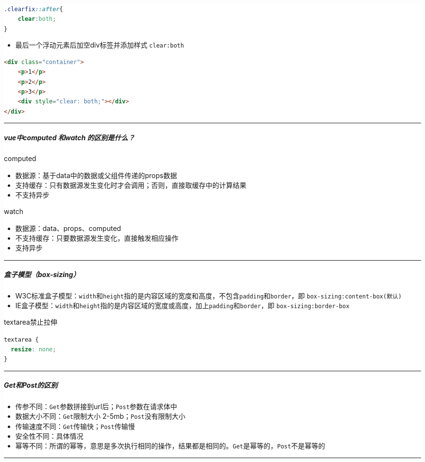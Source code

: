 ```css
.clearfix::after{
    clear:both;
}
```

- 最后一个浮动元素后加空div标签并添加样式 `clear:both`

```html
<div class="container">
    <p>1</p>
    <p>2</p>
    <p>3</p>
    <div style="clear: both;"></div>
</div>
```

---

##### vue中computed 和watch 的区别是什么？

computed

- 数据源：基于data中的数据或父组件传递的props数据
- 支持缓存：只有数据源发生变化时才会调用；否则，直接取缓存中的计算结果
- 不支持异步

watch

- 数据源：data、props、computed
- 不支持缓存：只要数据源发生变化，直接触发相应操作
- 支持异步

---

##### 盒子模型（box-sizing）

- W3C标准盒子模型：`width`和`height`指的是内容区域的宽度和高度，不包含`padding`和`border`，即 `box-sizing:content-box(默认)`
- IE盒子模型：`width`和`height`指的是内容区域的宽度或高度，加上`padding`和`border`，即 `box-sizing:border-box`

textarea禁止拉伸

```css
textarea {
  resize: none;
}
```

---

##### Get和Post的区别

- 传参不同：`Get`参数拼接到url后；`Post`参数在请求体中
- 数据大小不同：`Get`限制大小 2-5mb；`Post`没有限制大小
- 传输速度不同：`Get`传输快；`Post`传输慢
- 安全性不同：具体情况
- 幂等不同：所谓的幂等，意思是多次执行相同的操作，结果都是相同的。`Get`是幂等的，`Post`不是幂等的

---